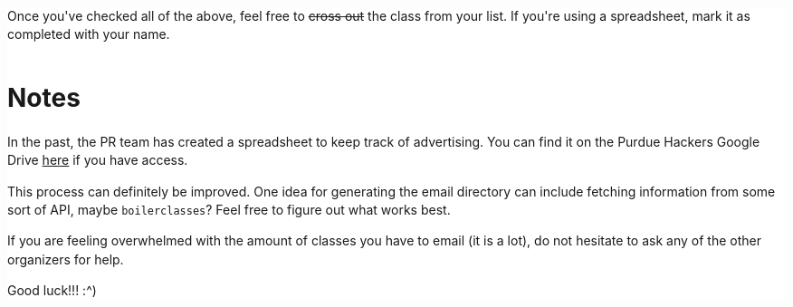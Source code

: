 Once you've checked all of the above, feel free to ~~cross out~~ the class from your list. If you're using a spreadsheet, mark it as completed with your name.
# Notes
In the past, the PR team has created a spreadsheet to keep track of advertising. You can find it on the Purdue Hackers Google Drive [here](https://drive.google.com/drive/u/1/folders/1S-3LA27mY-CqHXuqIBPAAnLS69nwhbrQ) if you have access.

This process can definitely be improved. One idea for generating the email directory can include fetching information from some sort of API, maybe `boilerclasses`? Feel free to figure out what works best.

If you are feeling overwhelmed with the amount of classes you have to email (it is a lot), do not hesitate to ask any of the other organizers for help.

Good luck!!! :^)